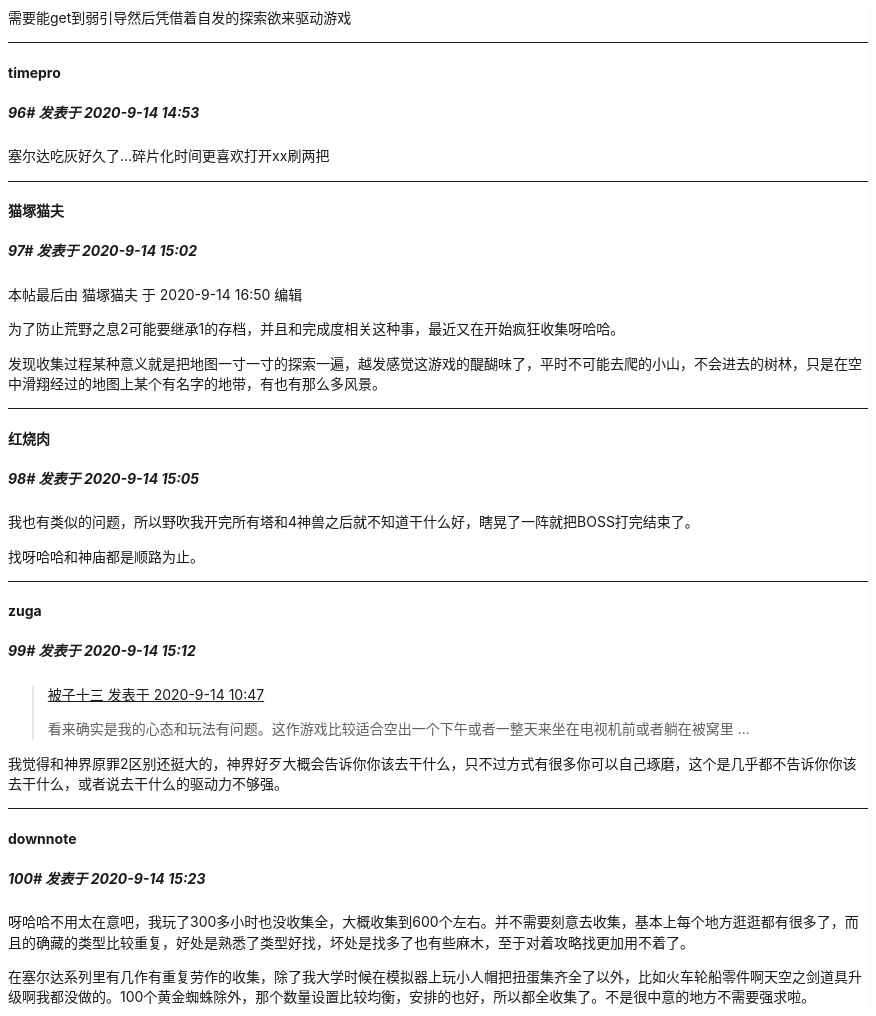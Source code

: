 
需要能get到弱引导然后凭借着自发的探索欲来驱动游戏


-----

####  timepro  
##### 96#       发表于 2020-9-14 14:53


塞尔达吃灰好久了...碎片化时间更喜欢打开xx刷两把


-----

####  猫塚猫夫  
##### 97#       发表于 2020-9-14 15:02


 本帖最后由 猫塚猫夫 于 2020-9-14 16:50 编辑 

为了防止荒野之息2可能要继承1的存档，并且和完成度相关这种事，最近又在开始疯狂收集呀哈哈。

发现收集过程某种意义就是把地图一寸一寸的探索一遍，越发感觉这游戏的醍醐味了，平时不可能去爬的小山，不会进去的树林，只是在空中滑翔经过的地图上某个有名字的地带，有也有那么多风景。


-----

####  红烧肉  
##### 98#       发表于 2020-9-14 15:05


我也有类似的问题，所以野吹我开完所有塔和4神兽之后就不知道干什么好，瞎晃了一阵就把BOSS打完结束了。


找呀哈哈和神庙都是顺路为止。


-----

####  zuga  
##### 99#       发表于 2020-9-14 15:12


<blockquote><a href="httphttps://bbs.saraba1st.com/2b/forum.php?mod=redirect&amp;goto=findpost&amp;pid=48730363&amp;ptid=1959768" target="_blank">被子十三 发表于 2020-9-14 10:47</a>

看来确实是我的心态和玩法有问题。这作游戏比较适合空出一个下午或者一整天来坐在电视机前或者躺在被窝里 ...</blockquote>
我觉得和神界原罪2区别还挺大的，神界好歹大概会告诉你你该去干什么，只不过方式有很多你可以自己琢磨，这个是几乎都不告诉你你该去干什么，或者说去干什么的驱动力不够强。


-----

####  downnote  
##### 100#       发表于 2020-9-14 15:23


呀哈哈不用太在意吧，我玩了300多小时也没收集全，大概收集到600个左右。并不需要刻意去收集，基本上每个地方逛逛都有很多了，而且的确藏的类型比较重复，好处是熟悉了类型好找，坏处是找多了也有些麻木，至于对着攻略找更加用不着了。

在塞尔达系列里有几作有重复劳作的收集，除了我大学时候在模拟器上玩小人帽把扭蛋集齐全了以外，比如火车轮船零件啊天空之剑道具升级啊我都没做的。100个黄金蜘蛛除外，那个数量设置比较均衡，安排的也好，所以都全收集了。不是很中意的地方不需要强求啦。
